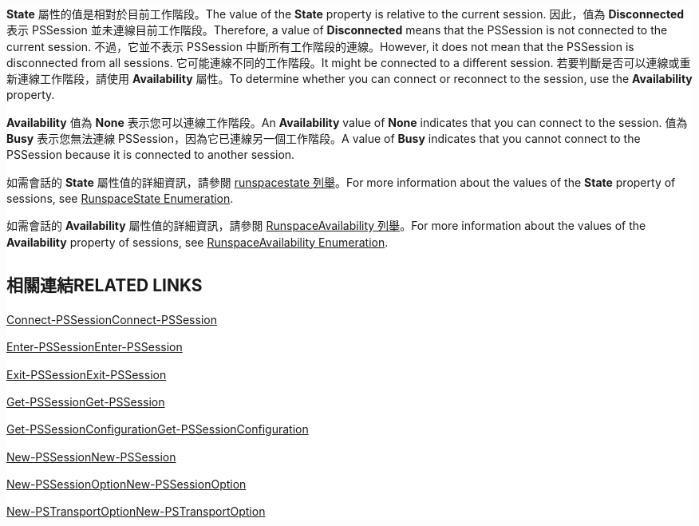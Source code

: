   <span data-ttu-id="916cc-256">**State** 屬性的值是相對於目前工作階段。</span><span class="sxs-lookup"><span data-stu-id="916cc-256">The value of the **State** property is relative to the current session.</span></span> <span data-ttu-id="916cc-257">因此，值為 **Disconnected** 表示 PSSession 並未連線目前工作階段。</span><span class="sxs-lookup"><span data-stu-id="916cc-257">Therefore, a value of **Disconnected** means that the PSSession is not connected to the current session.</span></span> <span data-ttu-id="916cc-258">不過，它並不表示 PSSession 中斷所有工作階段的連線。</span><span class="sxs-lookup"><span data-stu-id="916cc-258">However, it does not mean that the PSSession is disconnected from all sessions.</span></span> <span data-ttu-id="916cc-259">它可能連線不同的工作階段。</span><span class="sxs-lookup"><span data-stu-id="916cc-259">It might be connected to a different session.</span></span> <span data-ttu-id="916cc-260">若要判斷是否可以連線或重新連線工作階段，請使用 **Availability** 屬性。</span><span class="sxs-lookup"><span data-stu-id="916cc-260">To determine whether you can connect or reconnect to the session, use the **Availability** property.</span></span>

  <span data-ttu-id="916cc-261">**Availability** 值為 **None** 表示您可以連線工作階段。</span><span class="sxs-lookup"><span data-stu-id="916cc-261">An **Availability** value of **None** indicates that you can connect to the session.</span></span> <span data-ttu-id="916cc-262">值為 **Busy** 表示您無法連線 PSSession，因為它已連線另一個工作階段。</span><span class="sxs-lookup"><span data-stu-id="916cc-262">A value of **Busy** indicates that you cannot connect to the PSSession because it is connected to another session.</span></span>

  <span data-ttu-id="916cc-263">如需會話的 **State** 屬性值的詳細資訊，請參閱 [ runspacestate 列舉](/dotnet/api/system.management.automation.runspaces.runspacestate)。</span><span class="sxs-lookup"><span data-stu-id="916cc-263">For more information about the values of the **State** property of sessions, see [RunspaceState Enumeration](/dotnet/api/system.management.automation.runspaces.runspacestate).</span></span>

  <span data-ttu-id="916cc-264">如需會話的 **Availability** 屬性值的詳細資訊，請參閱 [RunspaceAvailability 列舉](/dotnet/api/system.management.automation.runspaces.runspaceavailability)。</span><span class="sxs-lookup"><span data-stu-id="916cc-264">For more information about the values of the **Availability** property of sessions, see [RunspaceAvailability Enumeration](/dotnet/api/system.management.automation.runspaces.runspaceavailability).</span></span>

## <span data-ttu-id="916cc-265">相關連結</span><span class="sxs-lookup"><span data-stu-id="916cc-265">RELATED LINKS</span></span>

[<span data-ttu-id="916cc-266">Connect-PSSession</span><span class="sxs-lookup"><span data-stu-id="916cc-266">Connect-PSSession</span></span>](Connect-PSSession.md)

[<span data-ttu-id="916cc-267">Enter-PSSession</span><span class="sxs-lookup"><span data-stu-id="916cc-267">Enter-PSSession</span></span>](Enter-PSSession.md)

[<span data-ttu-id="916cc-268">Exit-PSSession</span><span class="sxs-lookup"><span data-stu-id="916cc-268">Exit-PSSession</span></span>](Exit-PSSession.md)

[<span data-ttu-id="916cc-269">Get-PSSession</span><span class="sxs-lookup"><span data-stu-id="916cc-269">Get-PSSession</span></span>](Get-PSSession.md)

[<span data-ttu-id="916cc-270">Get-PSSessionConfiguration</span><span class="sxs-lookup"><span data-stu-id="916cc-270">Get-PSSessionConfiguration</span></span>](Get-PSSessionConfiguration.md)

[<span data-ttu-id="916cc-271">New-PSSession</span><span class="sxs-lookup"><span data-stu-id="916cc-271">New-PSSession</span></span>](New-PSSession.md)

[<span data-ttu-id="916cc-272">New-PSSessionOption</span><span class="sxs-lookup"><span data-stu-id="916cc-272">New-PSSessionOption</span></span>](New-PSSessionOption.md)

[<span data-ttu-id="916cc-273">New-PSTransportOption</span><span class="sxs-lookup"><span data-stu-id="916cc-273">New-PSTransportOption</span></span>](New-PSTransportOption.md)
